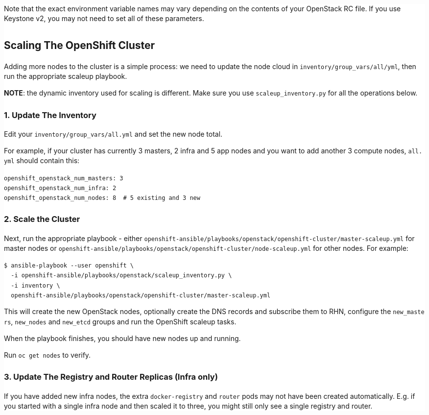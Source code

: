 Note that the exact environment variable names may vary depending on the contents of
your OpenStack RC file. If you use Keystone v2, you may not need to set all of these
parameters.

## Scaling The OpenShift Cluster

Adding more nodes to the cluster is a simple process: we need to update the
node cloud in `inventory/group_vars/all/yml`, then run the appropriate
scaleup playbook.

**NOTE**: the dynamic inventory used for scaling is different. Make sure you
use `scaleup_inventory.py` for all the operations below.


### 1. Update The Inventory

Edit your `inventory/group_vars/all.yml` and set the new node total.

For example, if your cluster has currently 3 masters, 2 infra and 5 app nodes
and you want to add another 3 compute nodes, `all.yml` should contain this:

```
openshift_openstack_num_masters: 3
openshift_openstack_num_infra: 2
openshift_openstack_num_nodes: 8  # 5 existing and 3 new
```


### 2. Scale the Cluster

Next, run the appropriate playbook - either
`openshift-ansible/playbooks/openstack/openshift-cluster/master-scaleup.yml`
for master nodes or
`openshift-ansible/playbooks/openstack/openshift-cluster/node-scaleup.yml`
for other nodes. For example:

```
$ ansible-playbook --user openshift \
  -i openshift-ansible/playbooks/openstack/scaleup_inventory.py \
  -i inventory \
  openshift-ansible/playbooks/openstack/openshift-cluster/master-scaleup.yml
```

This will create the new OpenStack nodes, optionally create the DNS records
and subscribe them to RHN, configure the `new_masters`, `new_nodes` and
`new_etcd` groups and run the OpenShift scaleup tasks.

When the playbook finishes, you should have new nodes up and running.

Run `oc get nodes` to verify.


### 3. Update The Registry and Router Replicas (Infra only)

If you have added new infra nodes, the extra `docker-registry` and `router`
pods may not have been created automatically. E.g. if you started with a single
infra node and then scaled it to three, you might still only see a single
registry and router.
